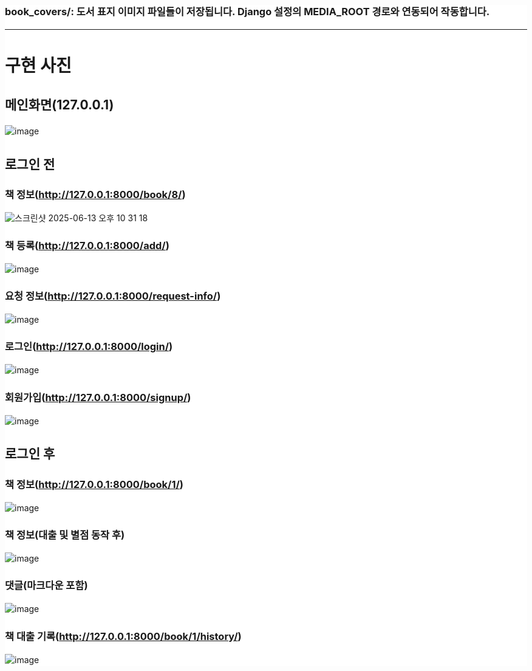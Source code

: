 ### book_covers/: 도서 표지 이미지 파일들이 저장됩니다. Django 설정의 MEDIA_ROOT 경로와 연동되어 작동합니다.  
  ------------------------------------------------------------------------  
# 구현 사진  
## 메인화면(127.0.0.1)  
<img width="985" alt="image" src="https://github.com/user-attachments/assets/31a5ffe5-5cac-44c8-9ada-3aec1311bc6e" />  
  
## 로그인 전  
  
### 책 정보(http://127.0.0.1:8000/book/8/)  
<img width="973" alt="스크린샷 2025-06-13 오후 10 31 18" src="https://github.com/user-attachments/assets/c40357ec-95cb-427b-ab2b-ce2e3a384dea" />  
  
### 책 등록(http://127.0.0.1:8000/add/)  
<img width="966" alt="image" src="https://github.com/user-attachments/assets/c48a5c1a-9ea6-4921-a16a-10fd412d305e" /> 
  
### 요청 정보(http://127.0.0.1:8000/request-info/)
<img width="676" alt="image" src="https://github.com/user-attachments/assets/8c127899-a740-4938-8048-691a71ff5967" />  
  
### 로그인(http://127.0.0.1:8000/login/)  
<img width="733" alt="image" src="https://github.com/user-attachments/assets/02a6d1ac-10ee-419d-b563-4167b47d0fb8" />  
  
### 회원가입(http://127.0.0.1:8000/signup/)
<img width="717" alt="image" src="https://github.com/user-attachments/assets/5baff390-9d93-4654-b41c-9361b6f46dfb" />  
  
## 로그인 후  
  
### 책 정보(http://127.0.0.1:8000/book/1/)
<img width="1081" alt="image" src="https://github.com/user-attachments/assets/07febe91-fe1a-46b4-b2f1-971fdd124a2d" />  
  
### 책 정보(대출 및 별점 동작 후)  
<img width="922" alt="image" src="https://github.com/user-attachments/assets/16075451-97fe-4691-8a28-88d4ed7162e2" />  
  
### 댓글(마크다운 포함)
<img width="979" alt="image" src="https://github.com/user-attachments/assets/9e69e65a-6a0d-4018-ad7f-7b4756e1456a" />  
  
### 책 대출 기록(http://127.0.0.1:8000/book/1/history/)  
<img width="942" alt="image" src="https://github.com/user-attachments/assets/8724a07e-a814-4c6c-ba75-3a2f21f6df15" />  
  